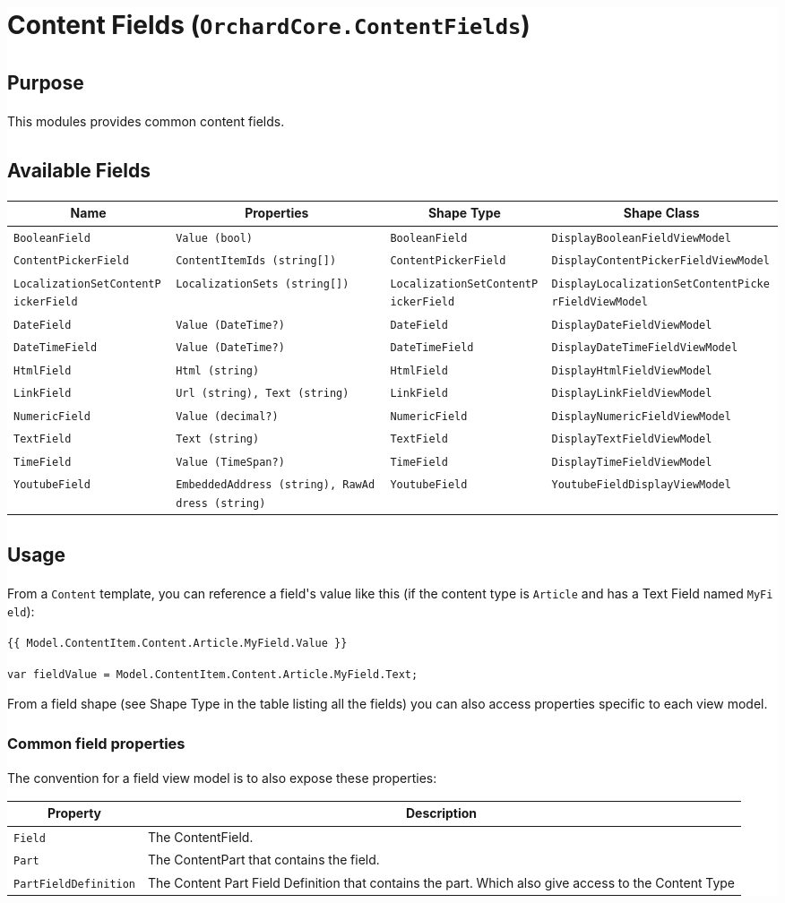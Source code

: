 # Content Fields (`OrchardCore.ContentFields`)

## Purpose

This modules provides common content fields.

## Available Fields

| Name | Properties | Shape Type | Shape Class |
| --- | --- | --- | --- |
| `BooleanField` | `Value (bool)` | `BooleanField` | `DisplayBooleanFieldViewModel` |
| `ContentPickerField` | `ContentItemIds (string[])` | `ContentPickerField` | `DisplayContentPickerFieldViewModel` |
| `LocalizationSetContentPickerField` | `LocalizationSets (string[])` | `LocalizationSetContentPickerField` | `DisplayLocalizationSetContentPickerFieldViewModel` |
| `DateField` | `Value (DateTime?)` | `DateField` | `DisplayDateFieldViewModel` |
| `DateTimeField` | `Value (DateTime?)` | `DateTimeField` | `DisplayDateTimeFieldViewModel` |
| `HtmlField` | `Html (string)` | `HtmlField` | `DisplayHtmlFieldViewModel` |
| `LinkField` | `Url (string), Text (string)` | `LinkField` | `DisplayLinkFieldViewModel` |
| `NumericField` | `Value (decimal?)` | `NumericField` | `DisplayNumericFieldViewModel` |
| `TextField` | `Text (string)` | `TextField` | `DisplayTextFieldViewModel` |
| `TimeField` | `Value (TimeSpan?)` | `TimeField` | `DisplayTimeFieldViewModel` |
| `YoutubeField` | `EmbeddedAddress (string), RawAddress (string)` | `YoutubeField` | `YoutubeFieldDisplayViewModel` |

## Usage

From a `Content` template, you can reference a field's value like this
(if the content type is `Article` and has a Text Field named `MyField`):

```liquid
{{ Model.ContentItem.Content.Article.MyField.Value }}
```

```razor
var fieldValue = Model.ContentItem.Content.Article.MyField.Text;
```

From a field shape (see Shape Type in the table listing all the fields) you can also access properties specific to each view model.

### Common field properties

The convention for a field view model is to also expose these properties:

| Property | Description |
| --- | --- |
| `Field` | The ContentField. |
| `Part` | The ContentPart that contains the field. |
| `PartFieldDefinition` | The Content Part Field Definition that contains the part. Which also give access to the Content Type |
